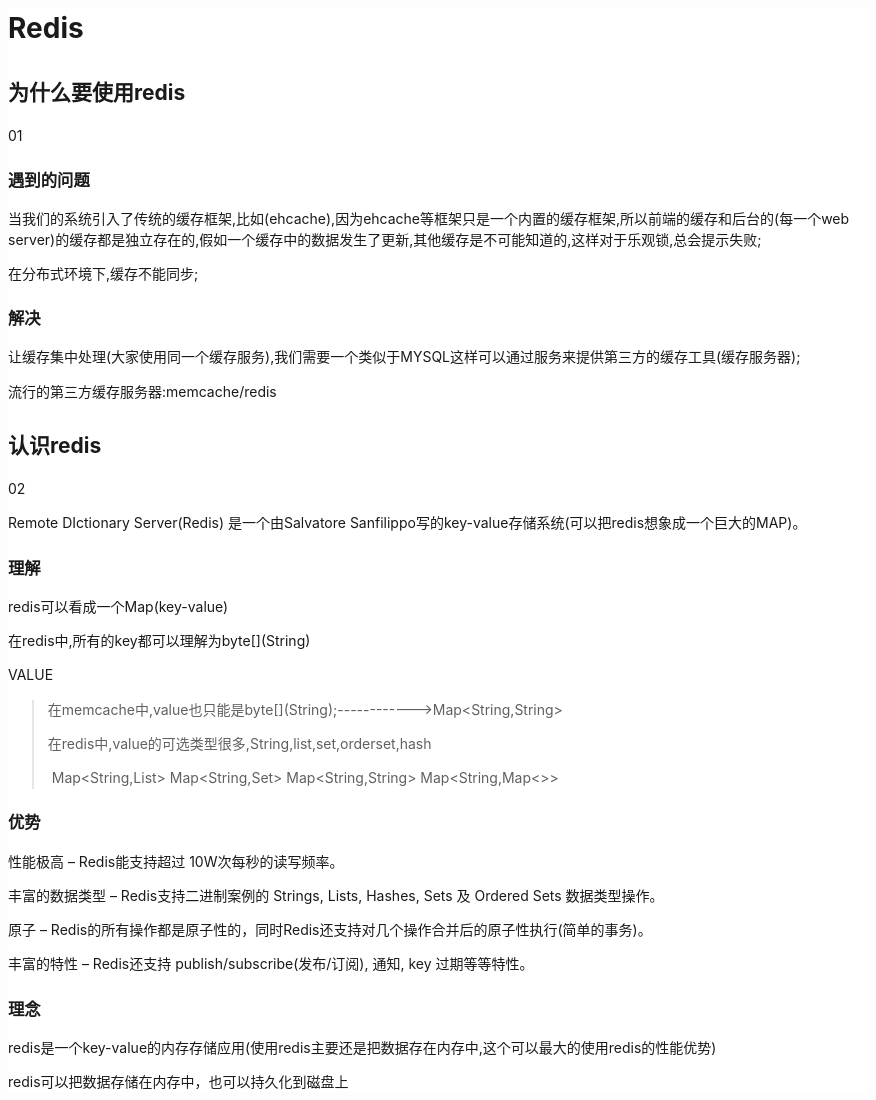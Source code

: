 # Redis

## 为什么要使用redis

01

### 遇到的问题

当我们的系统引入了传统的缓存框架,比如(ehcache),因为ehcache等框架只是一个内置的缓存框架,所以前端的缓存和后台的(每一个web server)的缓存都是独立存在的,假如一个缓存中的数据发生了更新,其他缓存是不可能知道的,这样对于乐观锁,总会提示失败;

在分布式环境下,缓存不能同步;

### 解决

让缓存集中处理(大家使用同一个缓存服务),我们需要一个类似于MYSQL这样可以通过服务来提供第三方的缓存工具(缓存服务器);

流行的第三方缓存服务器:memcache/redis

## 认识redis

02

Remote DIctionary Server(Redis) 是一个由Salvatore Sanfilippo写的key-value存储系统(可以把redis想象成一个巨大的MAP)。

### 理解

redis可以看成一个Map(key-value)

在redis中,所有的key都可以理解为byte\[](String)

VALUE

> 在memcache中,value也只能是byte\[](String);------------>Map<String,String>
>
> 在redis中,value的可选类型很多,String,list,set,orderset,hash
>
> ​						Map<String,List>  Map<String,Set>  Map<String,String>  Map<String,Map<>>

### 优势

性能极高 – Redis能支持超过 10W次每秒的读写频率。

丰富的数据类型 – Redis支持二进制案例的 Strings, Lists, Hashes, Sets 及 Ordered Sets 数据类型操作。

原子 – Redis的所有操作都是原子性的，同时Redis还支持对几个操作合并后的原子性执行(简单的事务)。

丰富的特性 – Redis还支持 publish/subscribe(发布/订阅), 通知, key 过期等等特性。

### 理念

redis是一个key-value的内存存储应用(使用redis主要还是把数据存在内存中,这个可以最大的使用redis的性能优势)

redis可以把数据存储在内存中，也可以持久化到磁盘上
